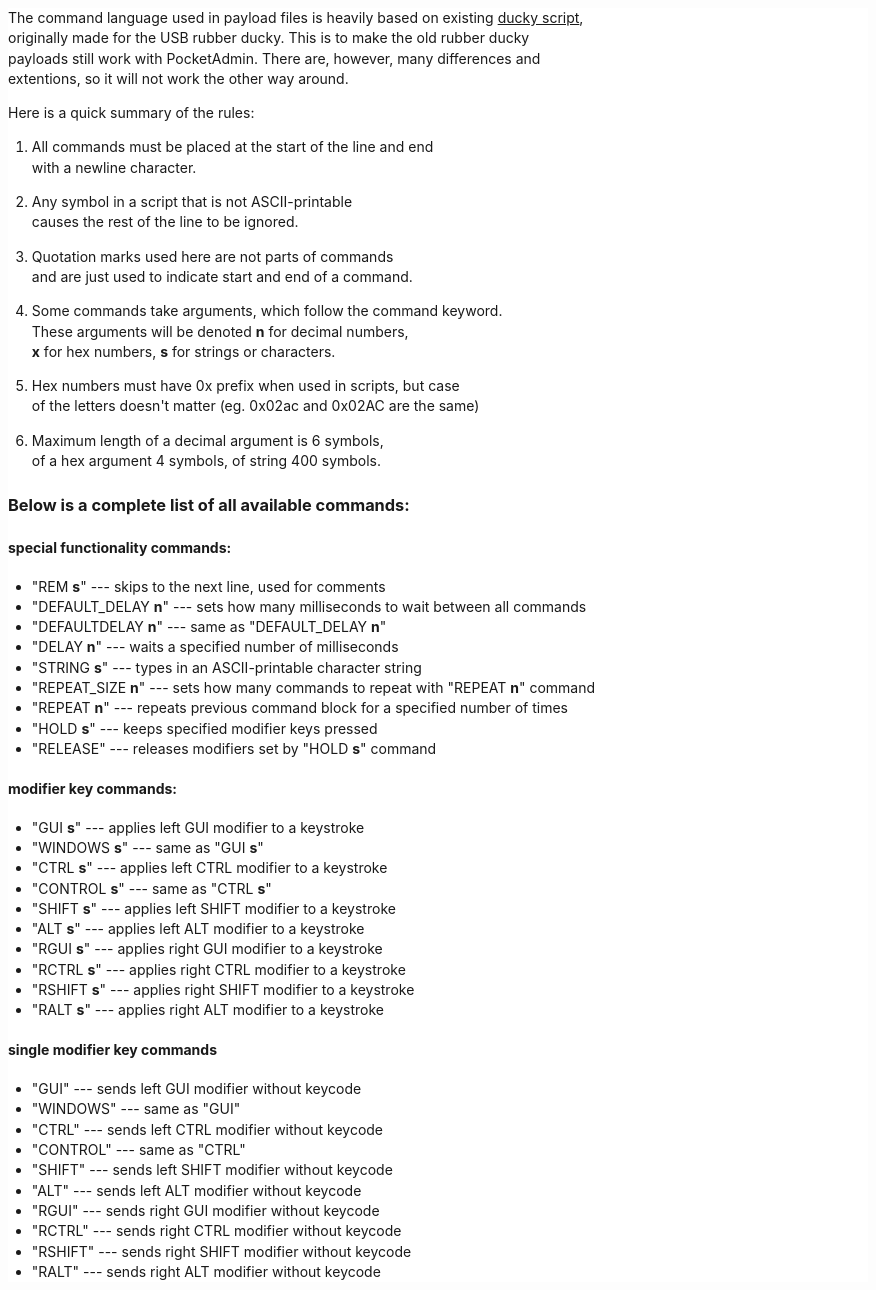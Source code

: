 The command language used in payload files is heavily based on existing [ducky script](https://github.com/hak5darren/USB-Rubber-Ducky/wiki/Duckyscript),  
originally made for the USB rubber ducky. This is to make the old rubber ducky  
payloads still work with PocketAdmin. There are, however, many differences and  
extentions, so it will not work the other way around.  

Here is a quick summary of the rules:  
1. All commands must be placed at the start of the line and end  
with a newline character.  

2. Any symbol in a script that is not ASCII-printable  
causes the rest of the line to be ignored.  

3. Quotation marks used here are not parts of commands  
and are just used to indicate start and end of a command.  

4. Some commands take arguments, which follow the command keyword.  
These arguments will be denoted **n** for decimal numbers,  
**x** for hex numbers, **s** for strings or characters.  

5. Hex numbers must have 0x prefix when used in scripts, but case  
of the letters doesn't matter (eg. 0x02ac and 0x02AC are the same)  

6. Maximum length of a decimal argument is 6 symbols,  
of a hex argument 4 symbols, of string 400 symbols.  
  
### Below is a complete list of all available commands:  
  
#### special functionality commands:  
* "REM **s**"   --- skips to the next line, used for comments  
* "DEFAULT_DELAY **n**"   --- sets how many milliseconds to wait between all commands  
* "DEFAULTDELAY **n**"   --- same as "DEFAULT_DELAY **n**"  
* "DELAY **n**"   --- waits a specified number of milliseconds  
* "STRING **s**"   --- types in an ASCII-printable character string
* "REPEAT_SIZE **n**"   --- sets how many commands to repeat with "REPEAT **n**" command  
* "REPEAT **n**"   --- repeats previous command block for a specified number of times  
* "HOLD **s**"   --- keeps specified modifier keys pressed  
* "RELEASE"   --- releases modifiers set by "HOLD **s**" command  
  
#### modifier key commands:  
* "GUI **s**"   --- applies left GUI modifier to a keystroke  
* "WINDOWS **s**"   --- same as "GUI **s**"  
* "CTRL **s**"   --- applies left CTRL modifier to a keystroke  
* "CONTROL **s**"   --- same as "CTRL **s**"  
* "SHIFT **s**"   --- applies left SHIFT modifier to a keystroke  
* "ALT **s**"   --- applies left ALT modifier to a keystroke  
* "RGUI **s**"   --- applies right GUI modifier to a keystroke  
* "RCTRL **s**"   --- applies right CTRL modifier to a keystroke  
* "RSHIFT **s**"   --- applies right SHIFT modifier to a keystroke  
* "RALT **s**"   --- applies right ALT modifier to a keystroke  
  
#### single modifier key commands  
* "GUI"   --- sends left GUI modifier without keycode  
* "WINDOWS"   --- same as "GUI"  
* "CTRL"   --- sends left CTRL modifier without keycode  
* "CONTROL"   --- same as "CTRL"  
* "SHIFT"   --- sends left SHIFT modifier without keycode  
* "ALT"   --- sends left ALT modifier without keycode  
* "RGUI"   --- sends right GUI modifier without keycode  
* "RCTRL"   --- sends right CTRL modifier without keycode  
* "RSHIFT"   --- sends right SHIFT modifier without keycode  
* "RALT"   --- sends right ALT modifier without keycode  
